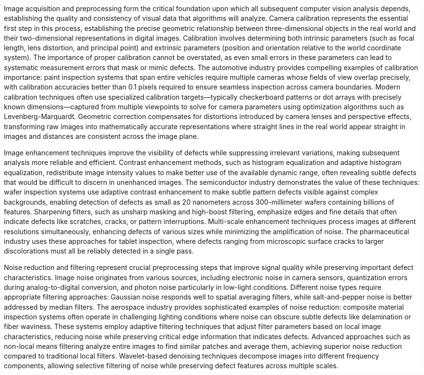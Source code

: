 Image acquisition and preprocessing form the critical foundation upon which all subsequent computer vision analysis depends, establishing the quality and consistency of visual data that algorithms will analyze. Camera calibration represents the essential first step in this process, establishing the precise geometric relationship between three-dimensional objects in the real world and their two-dimensional representations in digital images. Calibration involves determining both intrinsic parameters (such as focal length, lens distortion, and principal point) and extrinsic parameters (position and orientation relative to the world coordinate system). The importance of proper calibration cannot be overstated, as even small errors in these parameters can lead to systematic measurement errors that mask or mimic defects. The automotive industry provides compelling examples of calibration importance: paint inspection systems that span entire vehicles require multiple cameras whose fields of view overlap precisely, with calibration accuracies better than 0.1 pixels required to ensure seamless inspection across camera boundaries. Modern calibration techniques often use specialized calibration targets—typically checkerboard patterns or dot arrays with precisely known dimensions—captured from multiple viewpoints to solve for camera parameters using optimization algorithms such as Levenberg-Marquardt. Geometric correction compensates for distortions introduced by camera lenses and perspective effects, transforming raw images into mathematically accurate representations where straight lines in the real world appear straight in images and distances are consistent across the image plane.

Image enhancement techniques improve the visibility of defects while suppressing irrelevant variations, making subsequent analysis more reliable and efficient. Contrast enhancement methods, such as histogram equalization and adaptive histogram equalization, redistribute image intensity values to make better use of the available dynamic range, often revealing subtle defects that would be difficult to discern in unenhanced images. The semiconductor industry demonstrates the value of these techniques: wafer inspection systems use adaptive contrast enhancement to make subtle pattern defects visible against complex backgrounds, enabling detection of defects as small as 20 nanometers across 300-millimeter wafers containing billions of features. Sharpening filters, such as unsharp masking and high-boost filtering, emphasize edges and fine details that often indicate defects like scratches, cracks, or pattern interruptions. Multi-scale enhancement techniques process images at different resolutions simultaneously, enhancing defects of various sizes while minimizing the amplification of noise. The pharmaceutical industry uses these approaches for tablet inspection, where defects ranging from microscopic surface cracks to larger discolorations must all be reliably detected in a single pass.

Noise reduction and filtering represent crucial preprocessing steps that improve signal quality while preserving important defect characteristics. Image noise originates from various sources, including electronic noise in camera sensors, quantization errors during analog-to-digital conversion, and photon noise particularly in low-light conditions. Different noise types require appropriate filtering approaches: Gaussian noise responds well to spatial averaging filters, while salt-and-pepper noise is better addressed by median filters. The aerospace industry provides sophisticated examples of noise reduction: composite material inspection systems often operate in challenging lighting conditions where noise can obscure subtle defects like delamination or fiber waviness. These systems employ adaptive filtering techniques that adjust filter parameters based on local image characteristics, reducing noise while preserving critical edge information that indicates defects. Advanced approaches such as non-local means filtering analyze entire images to find similar patches and average them, achieving superior noise reduction compared to traditional local filters. Wavelet-based denoising techniques decompose images into different frequency components, allowing selective filtering of noise while preserving defect features across multiple scales.
